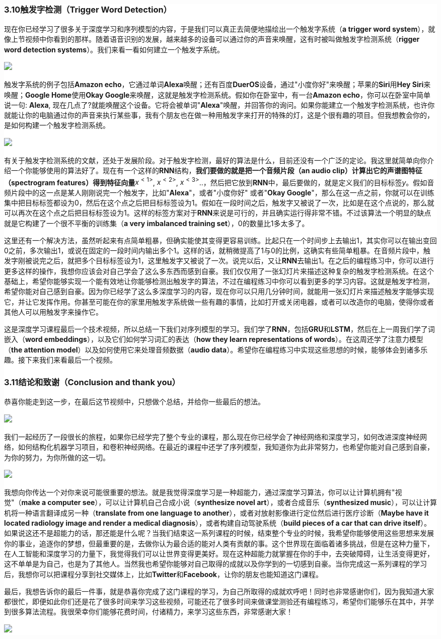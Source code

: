 
### 3.10触发字检测（Trigger Word Detection）

现在你已经学习了很多关于深度学习和序列模型的内容，于是我们可以真正去简便地描绘出一个触发字系统（**a trigger word system**），就像上节视频中你看到的那样。随着语音识别的发展，越来越多的设备可以通过你的声音来唤醒，这有时被叫做触发字检测系统（**rigger word detection systems**）。我们来看一看如何建立一个触发字系统。

![](../images/28443f8b28afa63adb6cf89ce19c4f6d.png)

触发字系统的例子包括**Amazon echo**，它通过单词**Alexa**唤醒；还有百度**DuerOS**设备，通过"小度你好"来唤醒；苹果的**Siri**用**Hey Siri**来唤醒；**Google Home**使用**Okay Google**来唤醒，这就是触发字检测系统。假如你在卧室中，有一台**Amazon echo**，你可以在卧室中简单说一句: **Alexa**, 现在几点了?就能唤醒这个设备。它将会被单词"**Alexa**"唤醒，并回答你的询问。如果你能建立一个触发字检测系统，也许你就能让你的电脑通过你的声音来执行某些事，我有个朋友也在做一种用触发字来打开的特殊的灯，这是个很有趣的项目。但我想教会你的，是如何构建一个触发字检测系统。

![ ](../images/f2da69f9fa6462c8e591e79db452f6c1.png)

有关于触发字检测系统的文献，还处于发展阶段。对于触发字检测，最好的算法是什么，目前还没有一个广泛的定论。我这里就简单向你介绍一个你能够使用的算法好了。现在有一个这样的**RNN**结构，**我们要做的就是把一个音频片段（an audio clip）计算出它的声谱图特征（spectrogram features）得到特征向量**$x^{<1>}$, $x^{<2>}$, $x^{<3>}$..，然后把它放到**RNN**中，最后要做的，就是定义我们的目标标签$y$。假如音频片段中的这一点是某人刚刚说完一个触发字，比如"**Alexa**"，或者"小度你好" 或者"**Okay Google**"，那么在这一点之前，你就可以在训练集中把目标标签都设为0，然后在这个点之后把目标标签设为1。假如在一段时间之后，触发字又被说了一次，比如是在这个点说的，那么就可以再次在这个点之后把目标标签设为1。这样的标签方案对于**RNN**来说是可行的，并且确实运行得非常不错。不过该算法一个明显的缺点就是它构建了一个很不平衡的训练集（**a very imbalanced training set**），0的数量比1多太多了。

这里还有一个解决方法，虽然听起来有点简单粗暴，但确实能使其变得更容易训练。比起只在一个时间步上去输出1，其实你可以在输出变回0之前，多次输出1，或说在固定的一段时间内输出多个1。这样的话，就稍微提高了1与0的比例，这确实有些简单粗暴。在音频片段中，触发字刚被说完之后，就把多个目标标签设为1，这里触发字又被说了一次。说完以后，又让**RNN**去输出1。在之后的编程练习中，你可以进行更多这样的操作，我想你应该会对自己学会了这么多东西而感到自豪。我们仅仅用了一张幻灯片来描述这种复杂的触发字检测系统。在这个基础上，希望你能够实现一个能有效地让你能够检测出触发字的算法，不过在编程练习中你可以看到更多的学习内容。这就是触发字检测，希望你能对自己感到自豪。因为你已经学了这么多深度学习的内容，现在你可以只用几分钟时间，就能用一张幻灯片来描述触发字能够实现它，并让它发挥作用。你甚至可能在你的家里用触发字系统做一些有趣的事情，比如打开或关闭电器，或者可以改造你的电脑，使得你或者其他人可以用触发字来操作它。

这是深度学习课程最后一个技术视频，所以总结一下我们对序列模型的学习。我们学了**RNN**，包括**GRU**和**LSTM**，然后在上一周我们学了词嵌入（**word embeddings**），以及它们如何学习词汇的表达（**how they learn representations of words**）。在这周还学了注意力模型（**the attention model**）以及如何使用它来处理音频数据（**audio data**）。希望你在编程练习中实现这些思想的时候，能够体会到诸多乐趣。接下来我们来看最后一个视频。

### 3.11结论和致谢（Conclusion and thank you）

恭喜你能走到这一步，在最后这节视频中，只想做个总结，并给你一些最后的想法。

![](../images/1c667a5243edb37e2185f1b888d676eb.png)

我们一起经历了一段很长的旅程，如果你已经学完了整个专业的课程，那么现在你已经学会了神经网络和深度学习，如何改进深度神经网络，如何结构化机器学习项目，和卷积神经网络。在最近的课程中还学了序列模型，我知道你为此非常努力，也希望你能对自己感到自豪，为你的努力，为你所做的这一切。

![](../images/e98901363872e08c1a27425ea8f3d6f2.png)

我想向你传达一个对你来说可能很重要的想法。就是我觉得深度学习是一种超能力，通过深度学习算法，你可以让计算机拥有"视觉"（**make a computer see**），可以让计算机自己合成小说（**synthesize novel art**），或者合成音乐（**synthesized music**），可以让计算机将一种语言翻译成另一种（**translate from one language to another**），或者对放射影像进行定位然后进行医疗诊断（**Maybe have it located radiology image and render a medical diagnosis**），或者构建自动驾驶系统（**build pieces of a car that can drive itself**）。如果说这还不是超能力的话，那还能是什么呢？当我们结束这一系列课程的时候，结束整个专业的时候，我希望你能够使用这些思想来发展你的事业，追逐你的梦想，但最重要的是，去做你认为最合适的能对人类有贡献的事。这个世界现在面临着诸多挑战，但是在这种力量下，在人工智能和深度学习的力量下，我觉得我们可以让世界变得更美好。现在这种超能力就掌握在你的手中，去突破障碍，让生活变得更好，这不单单是为自己，也是为了其他人。当然我也希望你能够对自己取得的成就以及你学到的一切感到自豪。当你完成这一系列课程的学习后，我想你可以把课程分享到社交媒体上，比如**Twitter**和**Facebook**，让你的朋友也能知道这门课程。

最后，我想告诉你的最后一件事，就是恭喜你完成了这门课程的学习，为自己所取得的成就欢呼吧！同时也非常感谢你们，因为我知道大家都很忙，即便如此你们还是花了很多时间来学习这些视频，可能还花了很多时间来做课堂测验还有编程练习，希望你们能够乐在其中，并学到很多算法流程。我很荣幸你们能够花费时间，付诸精力，来学习这些东西，非常感谢大家！

![](../images/7eed3c9b0c0566bfdfec0b706d837329.png)


